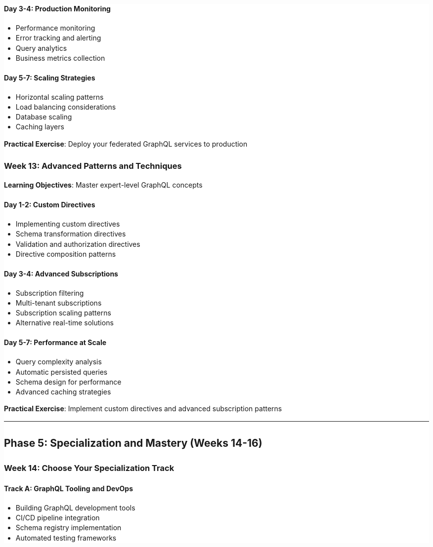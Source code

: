 #### Day 3-4: Production Monitoring

- Performance monitoring
- Error tracking and alerting
- Query analytics
- Business metrics collection

#### Day 5-7: Scaling Strategies

- Horizontal scaling patterns
- Load balancing considerations
- Database scaling
- Caching layers

**Practical Exercise**: Deploy your federated GraphQL services to production

### Week 13: Advanced Patterns and Techniques

**Learning Objectives**: Master expert-level GraphQL concepts

#### Day 1-2: Custom Directives

- Implementing custom directives
- Schema transformation directives
- Validation and authorization directives
- Directive composition patterns

#### Day 3-4: Advanced Subscriptions

- Subscription filtering
- Multi-tenant subscriptions
- Subscription scaling patterns
- Alternative real-time solutions

#### Day 5-7: Performance at Scale

- Query complexity analysis
- Automatic persisted queries
- Schema design for performance
- Advanced caching strategies

**Practical Exercise**: Implement custom directives and advanced subscription patterns

---

## Phase 5: Specialization and Mastery (Weeks 14-16)

### Week 14: Choose Your Specialization Track

#### Track A: GraphQL Tooling and DevOps

- Building GraphQL development tools
- CI/CD pipeline integration
- Schema registry implementation
- Automated testing frameworks
